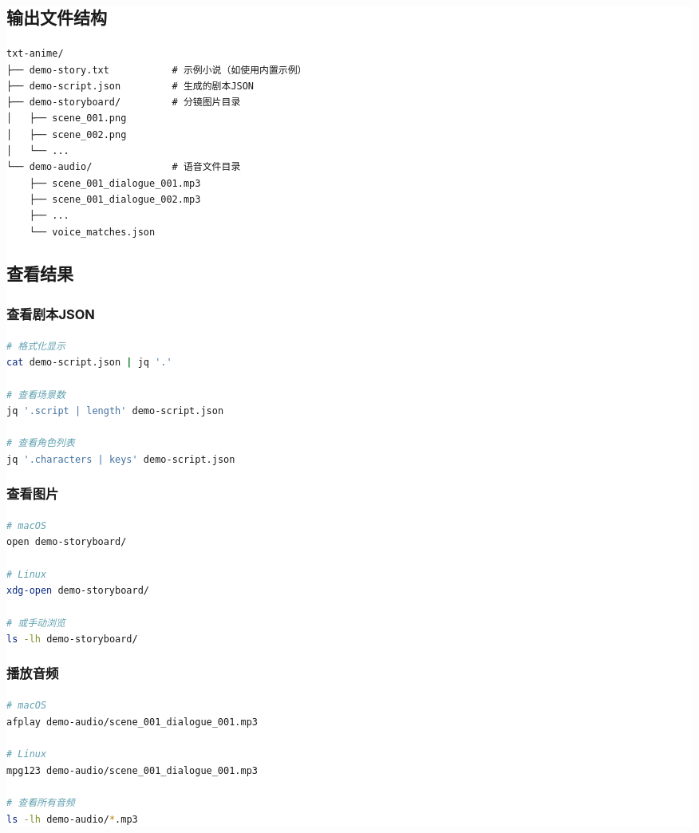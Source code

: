 ## 输出文件结构

```
txt-anime/
├── demo-story.txt           # 示例小说（如使用内置示例）
├── demo-script.json         # 生成的剧本JSON
├── demo-storyboard/         # 分镜图片目录
│   ├── scene_001.png
│   ├── scene_002.png
│   └── ...
└── demo-audio/              # 语音文件目录
    ├── scene_001_dialogue_001.mp3
    ├── scene_001_dialogue_002.mp3
    ├── ...
    └── voice_matches.json
```

## 查看结果

### 查看剧本JSON

```bash
# 格式化显示
cat demo-script.json | jq '.'

# 查看场景数
jq '.script | length' demo-script.json

# 查看角色列表
jq '.characters | keys' demo-script.json
```

### 查看图片

```bash
# macOS
open demo-storyboard/

# Linux
xdg-open demo-storyboard/

# 或手动浏览
ls -lh demo-storyboard/
```

### 播放音频

```bash
# macOS
afplay demo-audio/scene_001_dialogue_001.mp3

# Linux
mpg123 demo-audio/scene_001_dialogue_001.mp3

# 查看所有音频
ls -lh demo-audio/*.mp3
```
